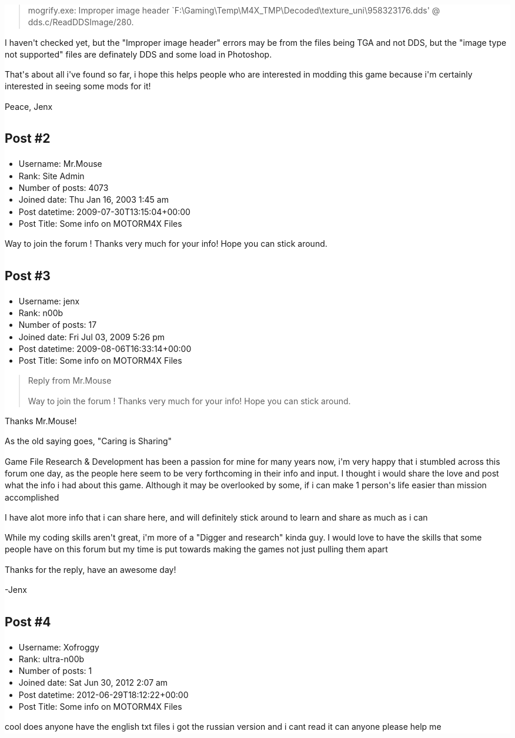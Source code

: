 > mogrify.exe: Improper image header `F:\Gaming\Temp\M4X_TMP\Decoded\texture_uni\958323176.dds' @ dds.c/ReadDDSImage/280.

I haven't checked yet, but the "Improper image header" errors may be from the files being TGA and not DDS, but the "image type not supported" files are definately DDS and some load in Photoshop.

That's about all i've found so far, i hope this helps people who are interested in modding this game because i'm certainly interested in seeing some mods for it!  

Peace, Jenx
## Post #2
- Username: Mr.Mouse
- Rank: Site Admin
- Number of posts: 4073
- Joined date: Thu Jan 16, 2003 1:45 am
- Post datetime: 2009-07-30T13:15:04+00:00
- Post Title: Some info on MOTORM4X Files

Way to join the forum !  Thanks very much for your info! Hope you can stick around.
## Post #3
- Username: jenx
- Rank: n00b
- Number of posts: 17
- Joined date: Fri Jul 03, 2009 5:26 pm
- Post datetime: 2009-08-06T16:33:14+00:00
- Post Title: Some info on MOTORM4X Files

> Reply from Mr.Mouse
>
> Way to join the forum !  Thanks very much for your info! Hope you can stick around.

Thanks Mr.Mouse!

As the old saying goes, "Caring is Sharing" 

Game File Research & Development has been a passion for mine for many years now, i'm very happy that i stumbled across this forum one day, as the people here seem to be very forthcoming in their info and input. 
I thought i would share the love and post what the info i had about this game. Although it may be overlooked by some, if i can make 1 person's life easier than mission accomplished 

I have alot more info that i can share here, and will definitely stick around to learn and share as much as i can 

While my coding skills aren't great, i'm more of a "Digger and research" kinda guy. I would love to have the skills that some people have on this forum but my time is put towards making the games not just pulling them apart   

Thanks for the reply, have an awesome day!

-Jenx
## Post #4
- Username: Xofroggy
- Rank: ultra-n00b
- Number of posts: 1
- Joined date: Sat Jun 30, 2012 2:07 am
- Post datetime: 2012-06-29T18:12:22+00:00
- Post Title: Some info on MOTORM4X Files

cool does anyone have the english txt files i got the russian version and i cant read it can anyone please help me
